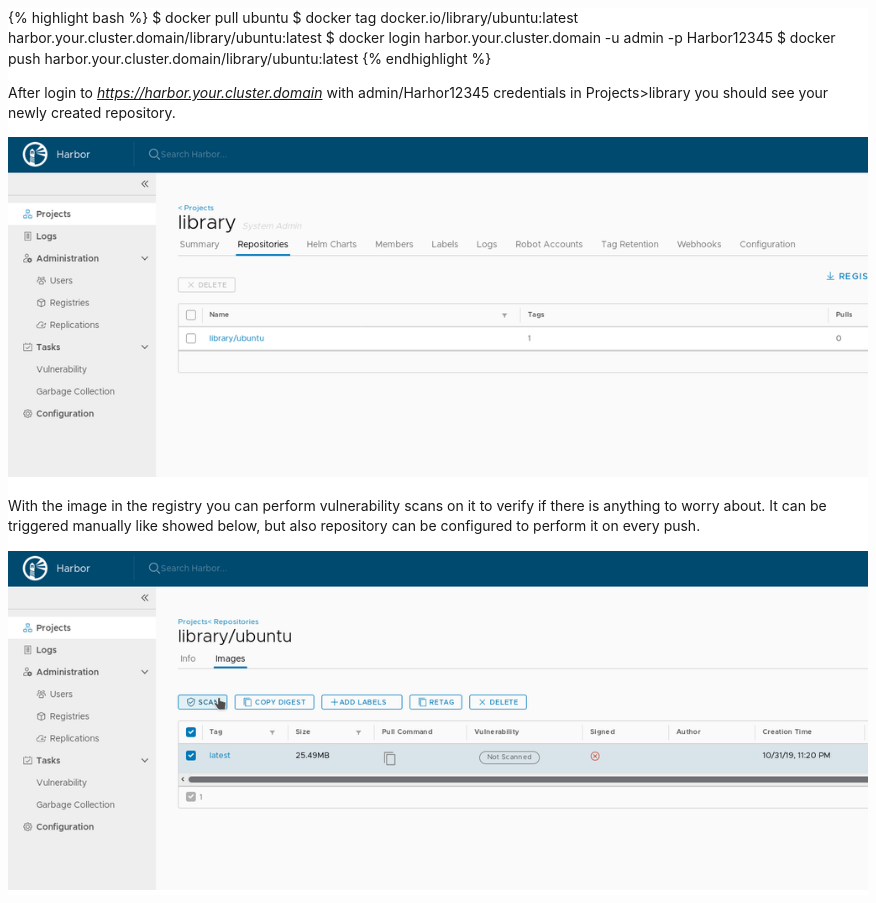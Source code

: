 {% highlight bash %}
$ docker pull ubuntu
$ docker tag docker.io/library/ubuntu:latest harbor.your.cluster.domain/library/ubuntu:latest
$ docker login harbor.your.cluster.domain -u admin -p Harbor12345
$ docker push harbor.your.cluster.domain/library/ubuntu:latest
{% endhighlight %}

After login to *https://harbor.your.cluster.domain* with admin/Harhor12345 credentials in Projects>library you should see your newly created repository.

![New ubuntu repository in Harbor](/images/container-image-security/harbor_push_image.png)

With the image in the registry you can perform vulnerability scans on it to verify if there is anything to worry about. It can be triggered manually like showed below, but also repository can be configured to  perform it on every push.

![Performing vulnerability scan](/images/container-image-security/ubuntu_scan.png)

